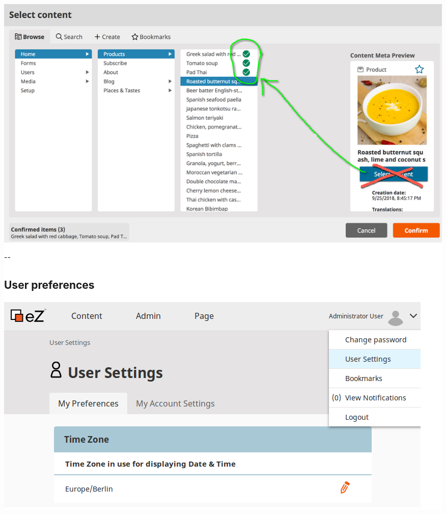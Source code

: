 <img class="scale70" src="img/features2.3/udw_relations_selection.png" >


--

## User preferences

<img class="scale70" src="img/features2.3/2.3_user_preferences.png" >
